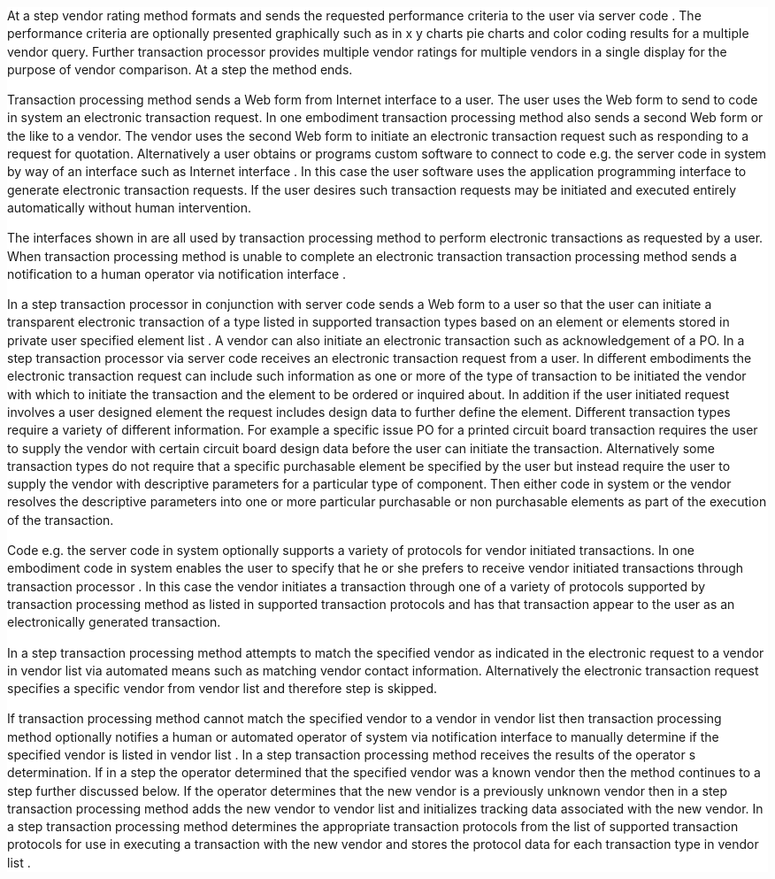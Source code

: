 At a step vendor rating method formats and sends the requested performance criteria to the user via server code . The performance criteria are optionally presented graphically such as in x y charts pie charts and color coding results for a multiple vendor query. Further transaction processor provides multiple vendor ratings for multiple vendors in a single display for the purpose of vendor comparison. At a step the method ends.

Transaction processing method sends a Web form from Internet interface to a user. The user uses the Web form to send to code in system an electronic transaction request. In one embodiment transaction processing method also sends a second Web form or the like to a vendor. The vendor uses the second Web form to initiate an electronic transaction request such as responding to a request for quotation. Alternatively a user obtains or programs custom software to connect to code e.g. the server code in system by way of an interface such as Internet interface . In this case the user software uses the application programming interface to generate electronic transaction requests. If the user desires such transaction requests may be initiated and executed entirely automatically without human intervention.

The interfaces shown in are all used by transaction processing method to perform electronic transactions as requested by a user. When transaction processing method is unable to complete an electronic transaction transaction processing method sends a notification to a human operator via notification interface .

In a step transaction processor in conjunction with server code sends a Web form to a user so that the user can initiate a transparent electronic transaction of a type listed in supported transaction types based on an element or elements stored in private user specified element list . A vendor can also initiate an electronic transaction such as acknowledgement of a PO. In a step transaction processor via server code receives an electronic transaction request from a user. In different embodiments the electronic transaction request can include such information as one or more of the type of transaction to be initiated the vendor with which to initiate the transaction and the element to be ordered or inquired about. In addition if the user initiated request involves a user designed element the request includes design data to further define the element. Different transaction types require a variety of different information. For example a specific issue PO for a printed circuit board transaction requires the user to supply the vendor with certain circuit board design data before the user can initiate the transaction. Alternatively some transaction types do not require that a specific purchasable element be specified by the user but instead require the user to supply the vendor with descriptive parameters for a particular type of component. Then either code in system or the vendor resolves the descriptive parameters into one or more particular purchasable or non purchasable elements as part of the execution of the transaction.

Code e.g. the server code in system optionally supports a variety of protocols for vendor initiated transactions. In one embodiment code in system enables the user to specify that he or she prefers to receive vendor initiated transactions through transaction processor . In this case the vendor initiates a transaction through one of a variety of protocols supported by transaction processing method as listed in supported transaction protocols and has that transaction appear to the user as an electronically generated transaction.

In a step transaction processing method attempts to match the specified vendor as indicated in the electronic request to a vendor in vendor list via automated means such as matching vendor contact information. Alternatively the electronic transaction request specifies a specific vendor from vendor list and therefore step is skipped.

If transaction processing method cannot match the specified vendor to a vendor in vendor list then transaction processing method optionally notifies a human or automated operator of system via notification interface to manually determine if the specified vendor is listed in vendor list . In a step transaction processing method receives the results of the operator s determination. If in a step the operator determined that the specified vendor was a known vendor then the method continues to a step further discussed below. If the operator determines that the new vendor is a previously unknown vendor then in a step transaction processing method adds the new vendor to vendor list and initializes tracking data associated with the new vendor. In a step transaction processing method determines the appropriate transaction protocols from the list of supported transaction protocols for use in executing a transaction with the new vendor and stores the protocol data for each transaction type in vendor list .
